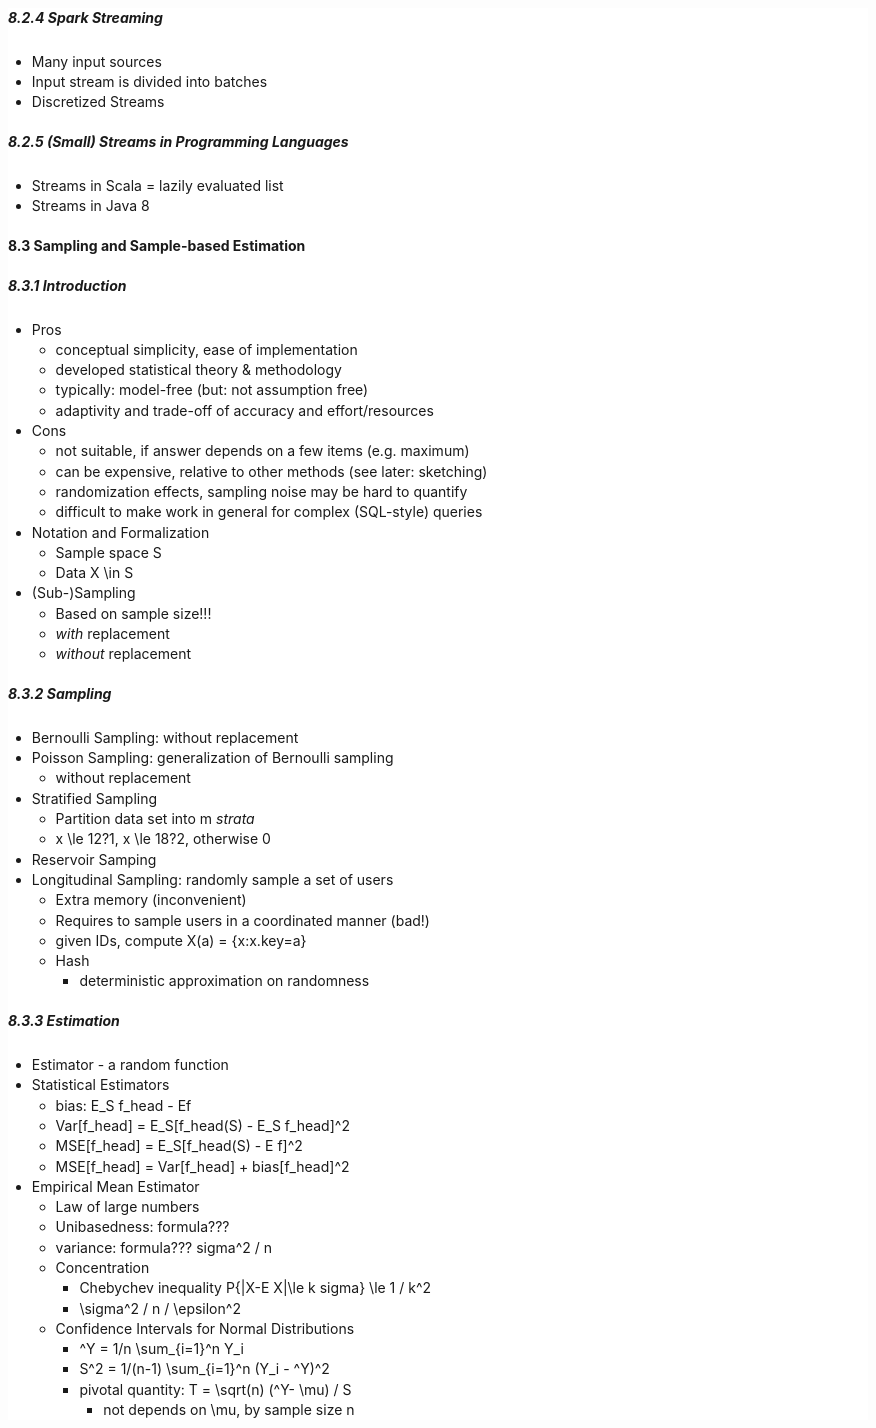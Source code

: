 ##### 8.2.4 Spark Streaming
  - Many input sources
  - Input stream is divided into batches
  - Discretized Streams

##### 8.2.5 (Small) Streams in Programming Languages
  - Streams in Scala = lazily evaluated list
  - Streams in Java 8 

#### 8.3 Sampling and Sample-based Estimation
##### 8.3.1 Introduction
  - Pros
    - conceptual simplicity, ease of implementation
    - developed statistical theory & methodology
    - typically: model-free (but: not assumption free)
    - adaptivity and trade-off of accuracy and effort/resources
  - Cons
    - not suitable, if answer depends on a few items (e.g. maximum)
    - can be expensive, relative to other methods (see later: sketching)
    - randomization effects, sampling noise may be hard to quantify
    - difficult to make work in general for complex (SQL-style) queries
  - Notation and Formalization
    - Sample space S
    - Data X \in S
  - (Sub-)Sampling
    - Based on sample size!!!
     - _with_ replacement
     - _without_ replacement

##### 8.3.2 Sampling
  - Bernoulli Sampling: without replacement
  - Poisson Sampling: generalization of Bernoulli sampling
      - without replacement
  - Stratified Sampling
      - Partition data set into m *strata*
      - x \le 12?1,  x \le 18?2, otherwise 0
  - Reservoir Samping
  - Longitudinal Sampling: randomly sample a set of users
      - Extra memory (inconvenient)
      - Requires to sample users in a coordinated manner (bad!)
      - given IDs, compute X(a) = {x:x.key=a}
      - Hash
          - deterministic approximation on randomness

##### 8.3.3 Estimation
  - Estimator - a random function
  - Statistical Estimators
      - bias:  E_S f_head - Ef
      - Var[f_head] = E_S[f_head(S) - E_S f_head]^2
      - MSE[f_head] = E_S[f_head(S) - E f]^2
      - MSE[f_head] = Var[f_head] + bias[f_head]^2
  - Empirical Mean Estimator
      - Law of large numbers
      - Unibasedness: formula???  
      - variance: formula???  sigma^2 / n
      - Concentration
         - Chebychev inequality P{|X-E X|\le k sigma} \le 1 / k^2
         - \sigma^2 / n / \epsilon^2
      - Confidence Intervals for Normal Distributions
         -  ^Y = 1/n \sum_{i=1}^n Y_i
         -  S^2 = 1/(n-1) \sum_{i=1}^n (Y_i - ^Y)^2
         -  pivotal quantity: T = \sqrt(n) (^Y- \mu) / S
             -  not depends on \mu, by sample size n 
